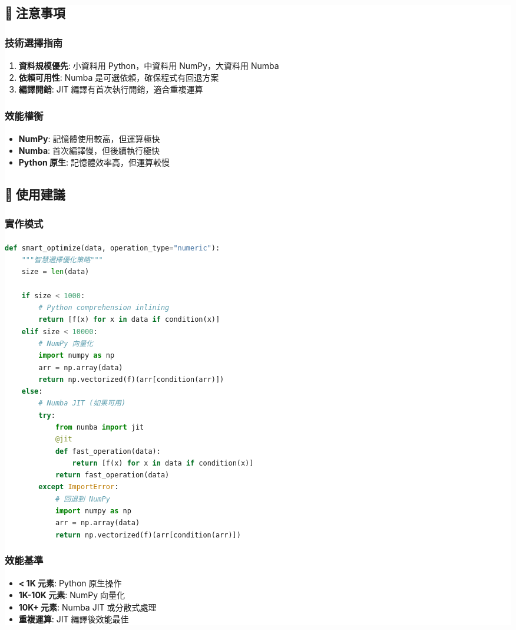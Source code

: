 ## 🚨 注意事項

### 技術選擇指南
1. **資料規模優先**: 小資料用 Python，中資料用 NumPy，大資料用 Numba
2. **依賴可用性**: Numba 是可選依賴，確保程式有回退方案
3. **編譯開銷**: JIT 編譯有首次執行開銷，適合重複運算

### 效能權衡
- **NumPy**: 記憶體使用較高，但運算極快
- **Numba**: 首次編譯慢，但後續執行極快
- **Python 原生**: 記憶體效率高，但運算較慢

## 🎯 使用建議

### 實作模式
```python
def smart_optimize(data, operation_type="numeric"):
    """智慧選擇優化策略"""
    size = len(data)
    
    if size < 1000:
        # Python comprehension inlining
        return [f(x) for x in data if condition(x)]
    elif size < 10000:
        # NumPy 向量化
        import numpy as np
        arr = np.array(data)
        return np.vectorized(f)(arr[condition(arr)])
    else:
        # Numba JIT (如果可用)
        try:
            from numba import jit
            @jit
            def fast_operation(data):
                return [f(x) for x in data if condition(x)]
            return fast_operation(data)
        except ImportError:
            # 回退到 NumPy
            import numpy as np
            arr = np.array(data)
            return np.vectorized(f)(arr[condition(arr)])
```

### 效能基準
- **< 1K 元素**: Python 原生操作
- **1K-10K 元素**: NumPy 向量化
- **10K+ 元素**: Numba JIT 或分散式處理
- **重複運算**: JIT 編譯後效能最佳
